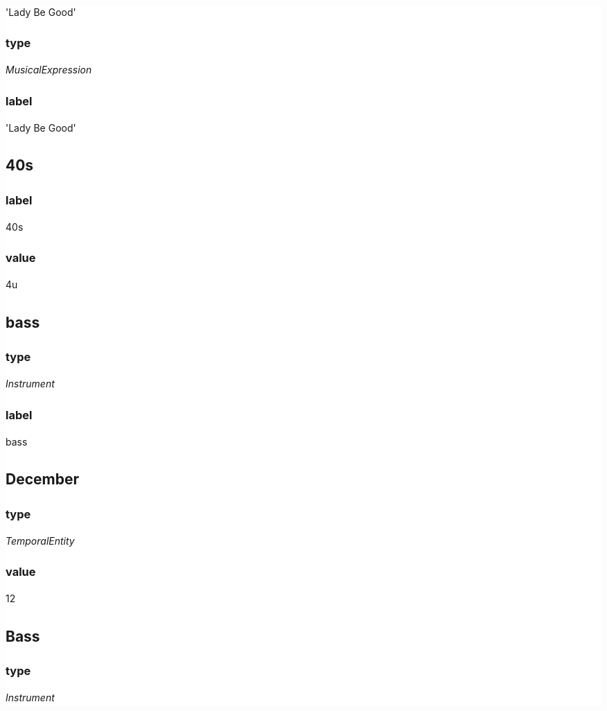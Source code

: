 
'Lady Be Good'

### type


*MusicalExpression*

### label


'Lady Be Good'

## 40s

### label


40s

### value


4u

## bass

### type


*Instrument*

### label


bass

## December

### type


*TemporalEntity*

### value


12

## Bass

### type


*Instrument*

